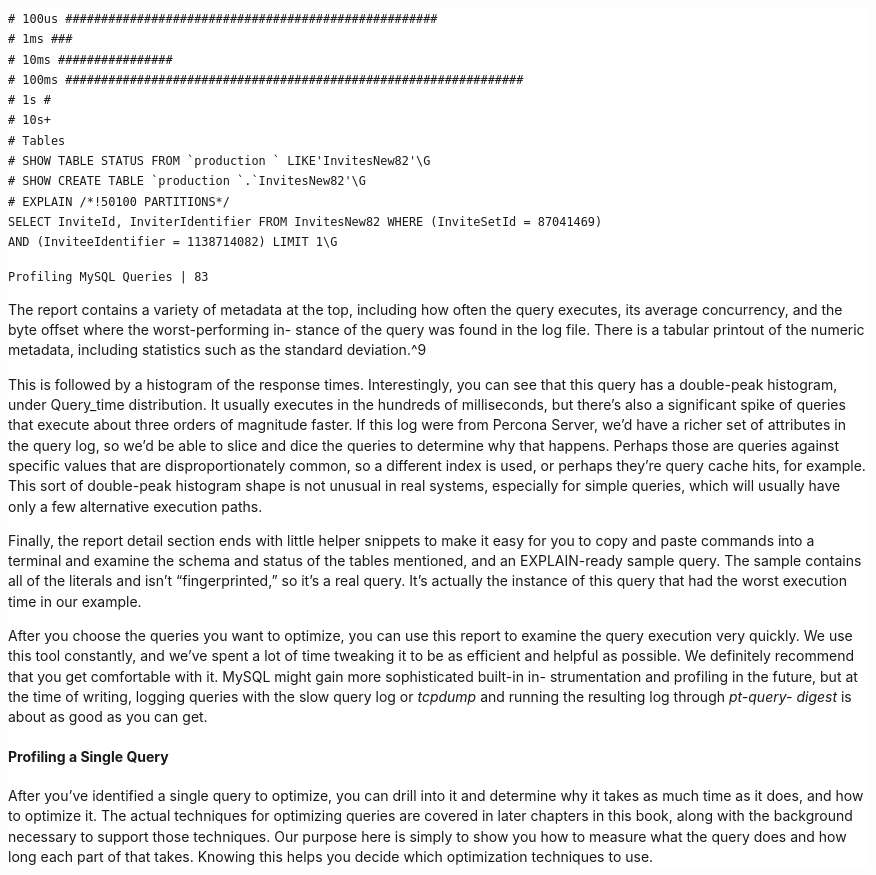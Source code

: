 ```
# 100us ####################################################
# 1ms ###
# 10ms ################
# 100ms ################################################################
# 1s #
# 10s+
# Tables
# SHOW TABLE STATUS FROM `production ` LIKE'InvitesNew82'\G
# SHOW CREATE TABLE `production `.`InvitesNew82'\G
# EXPLAIN /*!50100 PARTITIONS*/
SELECT InviteId, InviterIdentifier FROM InvitesNew82 WHERE (InviteSetId = 87041469)
AND (InviteeIdentifier = 1138714082) LIMIT 1\G
```
```
Profiling MySQL Queries | 83
```

The report contains a variety of metadata at the top, including how often the query
executes, its average concurrency, and the byte offset where the worst-performing in-
stance of the query was found in the log file. There is a tabular printout of the numeric
metadata, including statistics such as the standard deviation.^9

This is followed by a histogram of the response times. Interestingly, you can see that
this query has a double-peak histogram, under Query_time distribution. It usually
executes in the hundreds of milliseconds, but there’s also a significant spike of queries
that execute about three orders of magnitude faster. If this log were from Percona
Server, we’d have a richer set of attributes in the query log, so we’d be able to slice and
dice the queries to determine why that happens. Perhaps those are queries against
specific values that are disproportionately common, so a different index is used, or
perhaps they’re query cache hits, for example. This sort of double-peak histogram
shape is not unusual in real systems, especially for simple queries, which will usually
have only a few alternative execution paths.

Finally, the report detail section ends with little helper snippets to make it easy for you
to copy and paste commands into a terminal and examine the schema and status of the
tables mentioned, and an EXPLAIN-ready sample query. The sample contains all of the
literals and isn’t “fingerprinted,” so it’s a real query. It’s actually the instance of this
query that had the worst execution time in our example.

After you choose the queries you want to optimize, you can use this report to examine
the query execution very quickly. We use this tool constantly, and we’ve spent a lot of
time tweaking it to be as efficient and helpful as possible. We definitely recommend
that you get comfortable with it. MySQL might gain more sophisticated built-in in-
strumentation and profiling in the future, but at the time of writing, logging queries
with the slow query log or _tcpdump_ and running the resulting log through _pt-query-
digest_ is about as good as you can get.

#### Profiling a Single Query

After you’ve identified a single query to optimize, you can drill into it and determine
why it takes as much time as it does, and how to optimize it. The actual techniques for
optimizing queries are covered in later chapters in this book, along with the background
necessary to support those techniques. Our purpose here is simply to show you how
to measure what the query does and how long each part of that takes. Knowing this
helps you decide which optimization techniques to use.

